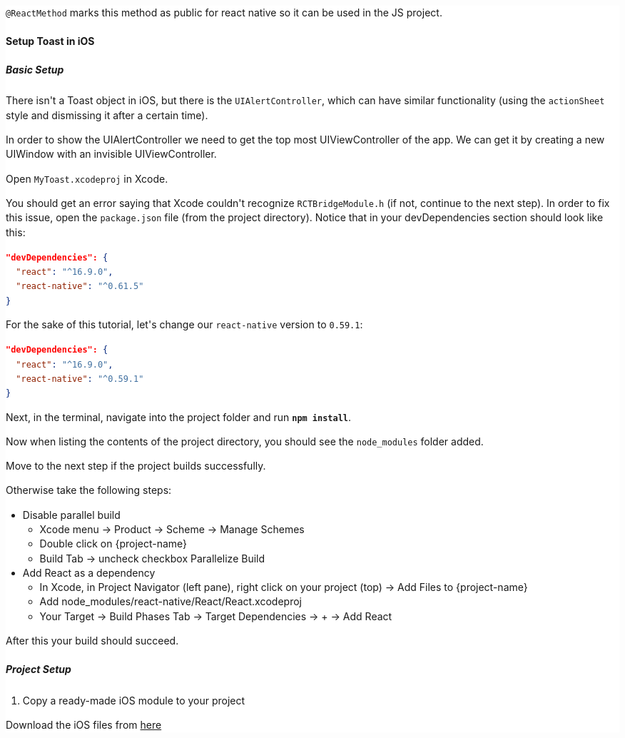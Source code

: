 `@ReactMethod` marks this method as public for react native so it can be used in the JS project.

#### Setup Toast in iOS

##### Basic Setup
There isn't a Toast object in iOS, but there is the `UIAlertController`, which can have similar functionality (using the `actionSheet` style and dismissing it after a certain time).

In order to show the UIAlertController we need to get the top most UIViewController of the app. We can get it by creating a new UIWindow with an invisible UIViewController.

Open `MyToast.xcodeproj` in Xcode.

You should get an error saying that Xcode couldn't recognize `RCTBridgeModule.h` (if not, continue to the next step). In order to fix this issue, open the `package.json` file (from the project directory). Notice that in your devDependencies section should look like this:

```json
"devDependencies": {
  "react": "^16.9.0",
  "react-native": "^0.61.5"
}
```

For the sake of this tutorial, let's change our `react-native` version to `0.59.1`:

```json
"devDependencies": {
  "react": "^16.9.0",
  "react-native": "^0.59.1"
}
```

Next, in the terminal, navigate into the project folder and run **`npm install`**.

Now when listing the contents of the project directory, you should see the `node_modules` folder added.

Move to the next step if the project builds successfully.

Otherwise take the following steps:
  - Disable parallel build
    - Xcode menu -> Product -> Scheme -> Manage Schemes
    - Double click on {project-name}
    - Build Tab -> uncheck checkbox Parallelize Build
  - Add React as a dependency
    - In Xcode, in Project Navigator (left pane), right click on your project (top) -> Add Files to {project-name}
    - Add node_modules/react-native/React/React.xcodeproj
    - Your Target -> Build Phases Tab -> Target Dependencies -> + -> Add React

After this your build should succeed.

##### Project Setup

1. Copy a ready-made iOS module to your project

Download the iOS files from [here](https://github.com/Dor256/NativeModules/blob/master/react-native-my-toast/resources/RNNativeLibrary-IOSToastFiles.zip?raw=true)
